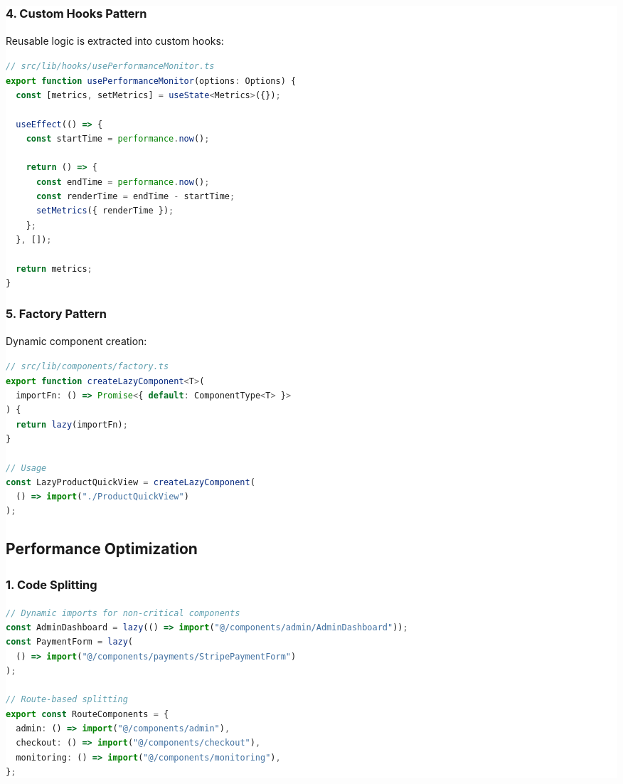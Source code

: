 ### 4. Custom Hooks Pattern

Reusable logic is extracted into custom hooks:

```typescript
// src/lib/hooks/usePerformanceMonitor.ts
export function usePerformanceMonitor(options: Options) {
  const [metrics, setMetrics] = useState<Metrics>({});

  useEffect(() => {
    const startTime = performance.now();

    return () => {
      const endTime = performance.now();
      const renderTime = endTime - startTime;
      setMetrics({ renderTime });
    };
  }, []);

  return metrics;
}
```

### 5. Factory Pattern

Dynamic component creation:

```typescript
// src/lib/components/factory.ts
export function createLazyComponent<T>(
  importFn: () => Promise<{ default: ComponentType<T> }>
) {
  return lazy(importFn);
}

// Usage
const LazyProductQuickView = createLazyComponent(
  () => import("./ProductQuickView")
);
```

## Performance Optimization

### 1. Code Splitting

```typescript
// Dynamic imports for non-critical components
const AdminDashboard = lazy(() => import("@/components/admin/AdminDashboard"));
const PaymentForm = lazy(
  () => import("@/components/payments/StripePaymentForm")
);

// Route-based splitting
export const RouteComponents = {
  admin: () => import("@/components/admin"),
  checkout: () => import("@/components/checkout"),
  monitoring: () => import("@/components/monitoring"),
};
```
